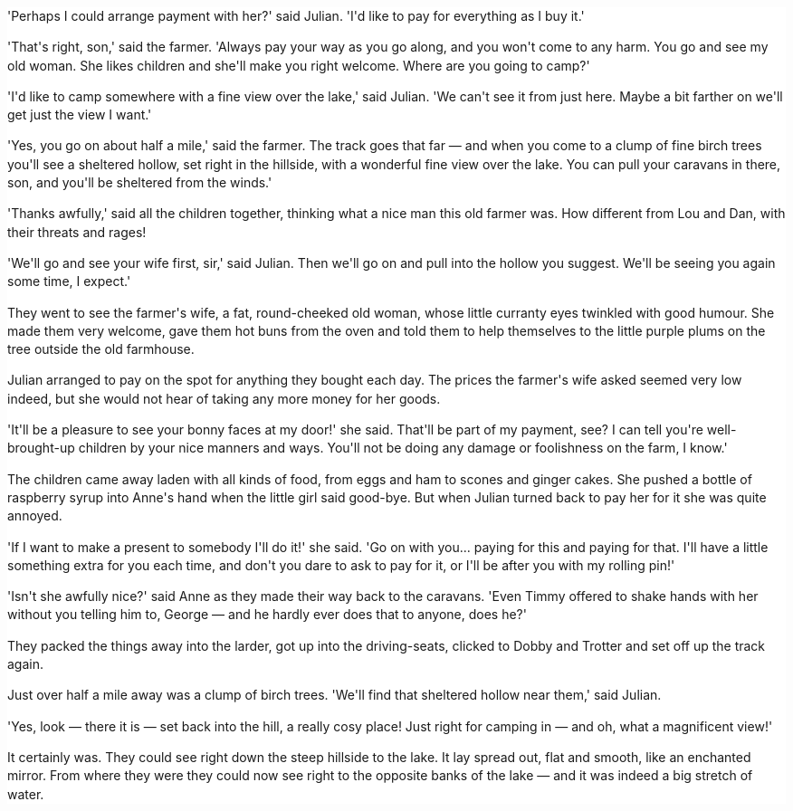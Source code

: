'Perhaps I could arrange payment with her?' said Julian. 'I'd like to pay for everything
as I buy it.'

'That's right, son,' said the farmer. 'Always pay your way as you go along, and you
won't come to any harm. You go and see my old woman. She likes children and she'll
make you right welcome. Where are you going to camp?'

'I'd like to camp somewhere with a fine view over the lake,' said Julian. 'We can't see it
from just here. Maybe a bit farther on we'll get just the view I want.'

'Yes, you go on about half a mile,' said the farmer. The track goes that far — and
when you come to a clump of fine birch trees you'll see a sheltered hollow, set right in
the hillside, with a wonderful fine view over the lake. You can pull your caravans in
there, son, and you'll be sheltered from the winds.'

'Thanks awfully,' said all the children together, thinking what a nice man this old farmer
was. How different from Lou and Dan, with their threats and rages!

'We'll go and see your wife first, sir,' said Julian. Then we'll go on and pull into the
hollow you suggest. We'll be seeing you again some time, I expect.'

They went to see the farmer's wife, a fat, round-cheeked old woman, whose little
curranty eyes twinkled with good humour. She made them very welcome, gave them hot
buns from the oven and told them to help themselves to the little purple plums on the
tree outside the old farmhouse.

Julian arranged to pay on the spot for anything they bought each day. The prices the
farmer's wife asked seemed very low indeed, but she would not hear of taking any more
money for her goods.

'It'll be a pleasure to see your bonny faces at my door!' she said. That'll be part of my
payment, see? I can tell you're well-brought-up children by your nice manners and ways.
You'll not be doing any damage or foolishness on the farm, I know.'

The children came away laden with all kinds of food, from eggs and ham to scones
and ginger cakes. She pushed a bottle of raspberry syrup into Anne's hand when the
little girl said good-bye. But when Julian turned back to pay her for it she was quite
annoyed.

'If I want to make a present to somebody I'll do it!' she said. 'Go on with you... paying
for this and paying for that. I'll have a little something extra for you each time, and don't
you dare to ask to pay for it, or I'll be after you with my rolling pin!'


'Isn't she awfully nice?' said Anne as they made their way back to the caravans. 'Even
Timmy offered to shake hands with her without you telling him to, George — and he
hardly ever does that to anyone, does he?'

They packed the things away into the larder, got up into the driving-seats, clicked to
Dobby and Trotter and set off up the track again.

Just over half a mile away was a clump of birch trees. 'We'll find that sheltered hollow
near them,' said Julian.

'Yes, look — there it is — set back into the hill, a really cosy place! Just right for
camping in — and oh, what a magnificent view!'

It certainly was. They could see right down the steep hillside to the lake. It lay spread
out, flat and smooth, like an enchanted mirror. From where they were they could now
see right to the opposite banks of the lake — and it was indeed a big stretch of water.
